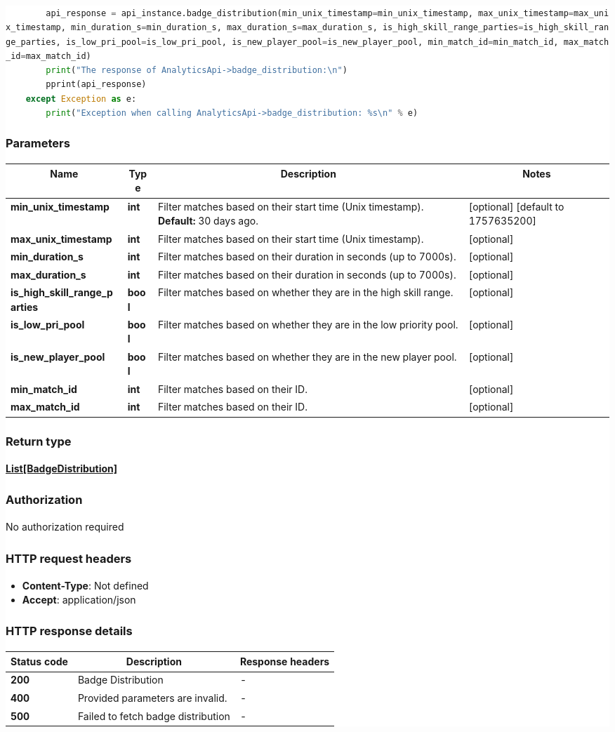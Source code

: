 ```python
        api_response = api_instance.badge_distribution(min_unix_timestamp=min_unix_timestamp, max_unix_timestamp=max_unix_timestamp, min_duration_s=min_duration_s, max_duration_s=max_duration_s, is_high_skill_range_parties=is_high_skill_range_parties, is_low_pri_pool=is_low_pri_pool, is_new_player_pool=is_new_player_pool, min_match_id=min_match_id, max_match_id=max_match_id)
        print("The response of AnalyticsApi->badge_distribution:\n")
        pprint(api_response)
    except Exception as e:
        print("Exception when calling AnalyticsApi->badge_distribution: %s\n" % e)
```



### Parameters


Name | Type | Description  | Notes
------------- | ------------- | ------------- | -------------
 **min_unix_timestamp** | **int**| Filter matches based on their start time (Unix timestamp). **Default:** 30 days ago. | [optional] [default to 1757635200]
 **max_unix_timestamp** | **int**| Filter matches based on their start time (Unix timestamp). | [optional] 
 **min_duration_s** | **int**| Filter matches based on their duration in seconds (up to 7000s). | [optional] 
 **max_duration_s** | **int**| Filter matches based on their duration in seconds (up to 7000s). | [optional] 
 **is_high_skill_range_parties** | **bool**| Filter matches based on whether they are in the high skill range. | [optional] 
 **is_low_pri_pool** | **bool**| Filter matches based on whether they are in the low priority pool. | [optional] 
 **is_new_player_pool** | **bool**| Filter matches based on whether they are in the new player pool. | [optional] 
 **min_match_id** | **int**| Filter matches based on their ID. | [optional] 
 **max_match_id** | **int**| Filter matches based on their ID. | [optional] 

### Return type

[**List[BadgeDistribution]**](BadgeDistribution.md)

### Authorization

No authorization required

### HTTP request headers

 - **Content-Type**: Not defined
 - **Accept**: application/json

### HTTP response details

| Status code | Description | Response headers |
|-------------|-------------|------------------|
**200** | Badge Distribution |  -  |
**400** | Provided parameters are invalid. |  -  |
**500** | Failed to fetch badge distribution |  -  |
